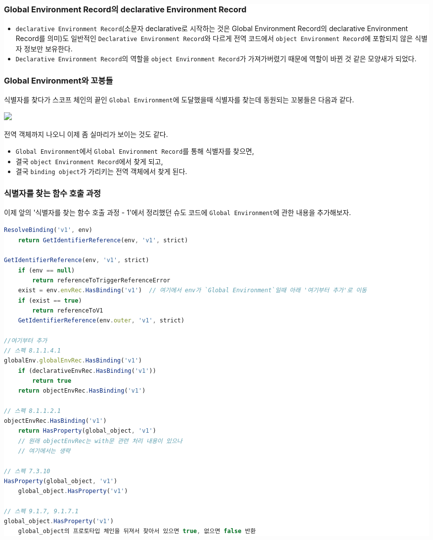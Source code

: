 ### Global Environment Record의 declarative Environment Record 

- `declarative Environment Record`(소문자 declarative로 시작하는 것은 Global Environment Record의 declarative Environment Record를 의미)도 일반적인 `Declarative Environment Record`와 다르게 전역 코드에서 `object Environment Record`에 포함되지 않은 식별자 정보만 보유한다. 
- `Declarative Environment Record`의 역할을 `object Environment Record`가 가져가버렸기 때문에 역할이 바뀐 것 같은 모양새가 되었다.

### Global Environment와 꼬붕들

식별자를 찾다가 스코프 체인의 끝인  `Global Environment`에 도달했을때 식별자를 찾는데 동원되는 꼬붕들은 다음과 같다. 

![](http://i.imgur.com/9MnRZsT.png)

전역 객체까지 나오니 이제 좀 실마리가 보이는 것도 같다.

- `Global Environment`에서 `Global Environment Record`를 통해 식별자를 찾으면, 
- 결국 `object Environment Record`에서 찾게 되고, 
- 결국 `binding object`가 가리키는 전역 객체에서 찾게 된다.

### 식별자를 찾는 함수 호출 과정

이제 앞의 '식별자를 찾는 함수 호출 과정 - 1'에서 정리했던 슈도 코드에 `Global Environment`에 관한 내용을 추가해보자.

```javascript
ResolveBinding('v1', env)    
    return GetIdentifierReference(env, 'v1', strict)

GetIdentifierReference(env, 'v1', strict)
    if (env == null)
        return referenceToTriggerReferenceError
    exist = env.envRec.HasBinding('v1')  // 여기에서 env가 `Global Environment`일때 아래 '여기부터 추가'로 이동
    if (exist == true)
        return referenceToV1
    GetIdentifierReference(env.outer, 'v1', strict)

//여기부터 추가
// 스펙 8.1.1.4.1
globalEnv.globalEnvRec.HasBinding('v1')
    if (declarativeEnvRec.HasBinding('v1'))
        return true
    return objectEnvRec.HasBinding('v1')

// 스펙 8.1.1.2.1
objectEnvRec.HasBinding('v1')
    return HasProperty(global_object, 'v1')
    // 원래 objectEnvRec는 with문 관련 처리 내용이 있으나
    // 여기에서는 생략

// 스펙 7.3.10
HasProperty(global_object, 'v1')
    global_object.HasProperty('v1')

// 스펙 9.1.7, 9.1.7.1
global_object.HasProperty('v1')
    global_object의 프로토타입 체인을 뒤져서 찾아서 있으면 true, 없으면 false 반환
```
